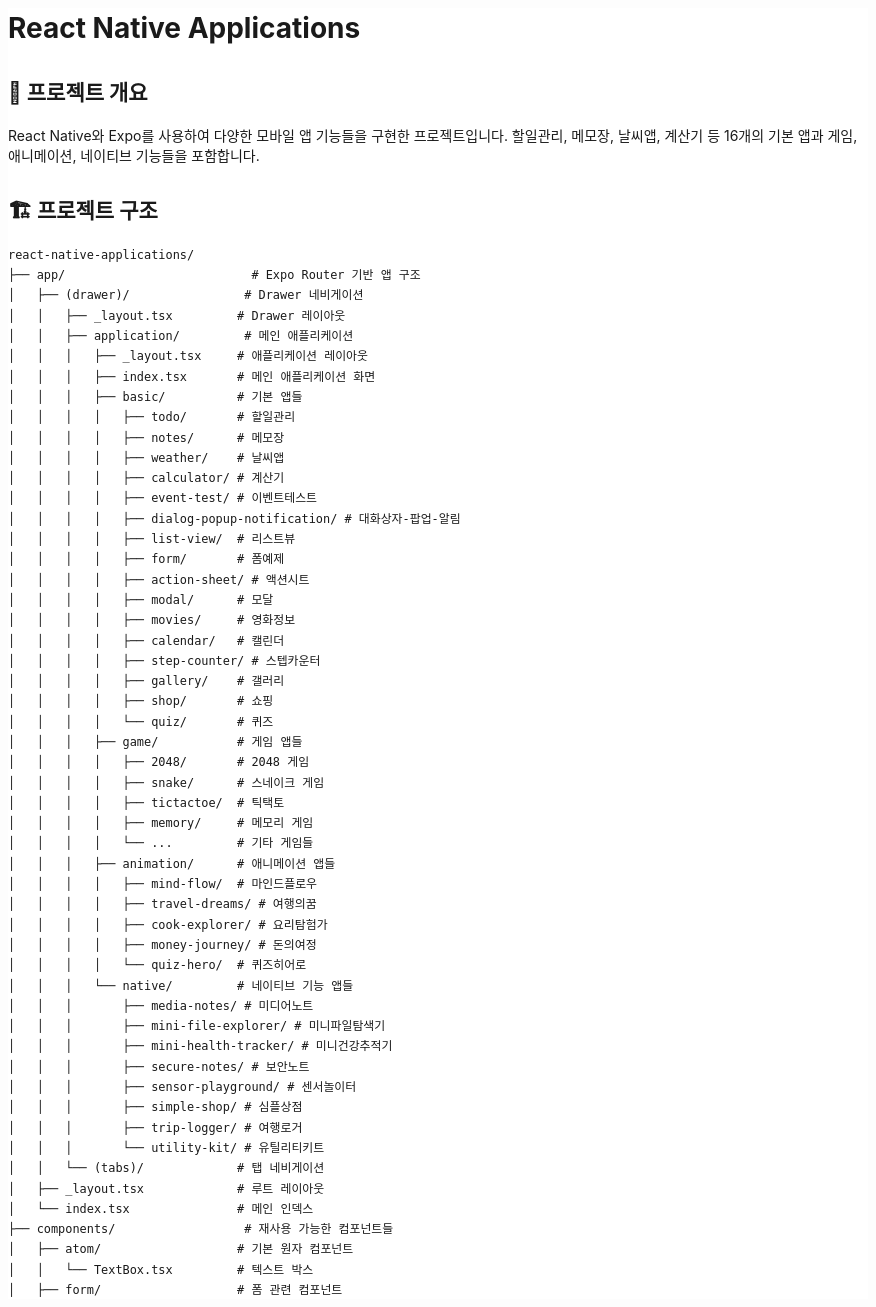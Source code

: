 # React Native Applications

## 📱 프로젝트 개요
React Native와 Expo를 사용하여 다양한 모바일 앱 기능들을 구현한 프로젝트입니다. 할일관리, 메모장, 날씨앱, 계산기 등 16개의 기본 앱과 게임, 애니메이션, 네이티브 기능들을 포함합니다.

## 🏗️ 프로젝트 구조

```
react-native-applications/
├── app/                          # Expo Router 기반 앱 구조
│   ├── (drawer)/                # Drawer 네비게이션
│   │   ├── _layout.tsx         # Drawer 레이아웃
│   │   ├── application/         # 메인 애플리케이션
│   │   │   ├── _layout.tsx     # 애플리케이션 레이아웃
│   │   │   ├── index.tsx       # 메인 애플리케이션 화면
│   │   │   ├── basic/          # 기본 앱들
│   │   │   │   ├── todo/       # 할일관리
│   │   │   │   ├── notes/      # 메모장
│   │   │   │   ├── weather/    # 날씨앱
│   │   │   │   ├── calculator/ # 계산기
│   │   │   │   ├── event-test/ # 이벤트테스트
│   │   │   │   ├── dialog-popup-notification/ # 대화상자-팝업-알림
│   │   │   │   ├── list-view/  # 리스트뷰
│   │   │   │   ├── form/       # 폼예제
│   │   │   │   ├── action-sheet/ # 액션시트
│   │   │   │   ├── modal/      # 모달
│   │   │   │   ├── movies/     # 영화정보
│   │   │   │   ├── calendar/   # 캘린더
│   │   │   │   ├── step-counter/ # 스텝카운터
│   │   │   │   ├── gallery/    # 갤러리
│   │   │   │   ├── shop/       # 쇼핑
│   │   │   │   └── quiz/       # 퀴즈
│   │   │   ├── game/           # 게임 앱들
│   │   │   │   ├── 2048/       # 2048 게임
│   │   │   │   ├── snake/      # 스네이크 게임
│   │   │   │   ├── tictactoe/  # 틱택토
│   │   │   │   ├── memory/     # 메모리 게임
│   │   │   │   └── ...         # 기타 게임들
│   │   │   ├── animation/      # 애니메이션 앱들
│   │   │   │   ├── mind-flow/  # 마인드플로우
│   │   │   │   ├── travel-dreams/ # 여행의꿈
│   │   │   │   ├── cook-explorer/ # 요리탐험가
│   │   │   │   ├── money-journey/ # 돈의여정
│   │   │   │   └── quiz-hero/  # 퀴즈히어로
│   │   │   └── native/         # 네이티브 기능 앱들
│   │   │       ├── media-notes/ # 미디어노트
│   │   │       ├── mini-file-explorer/ # 미니파일탐색기
│   │   │       ├── mini-health-tracker/ # 미니건강추적기
│   │   │       ├── secure-notes/ # 보안노트
│   │   │       ├── sensor-playground/ # 센서놀이터
│   │   │       ├── simple-shop/ # 심플상점
│   │   │       ├── trip-logger/ # 여행로거
│   │   │       └── utility-kit/ # 유틸리티키트
│   │   └── (tabs)/             # 탭 네비게이션
│   ├── _layout.tsx             # 루트 레이아웃
│   └── index.tsx               # 메인 인덱스
├── components/                  # 재사용 가능한 컴포넌트들
│   ├── atom/                   # 기본 원자 컴포넌트
│   │   └── TextBox.tsx         # 텍스트 박스
│   ├── form/                   # 폼 관련 컴포넌트
```